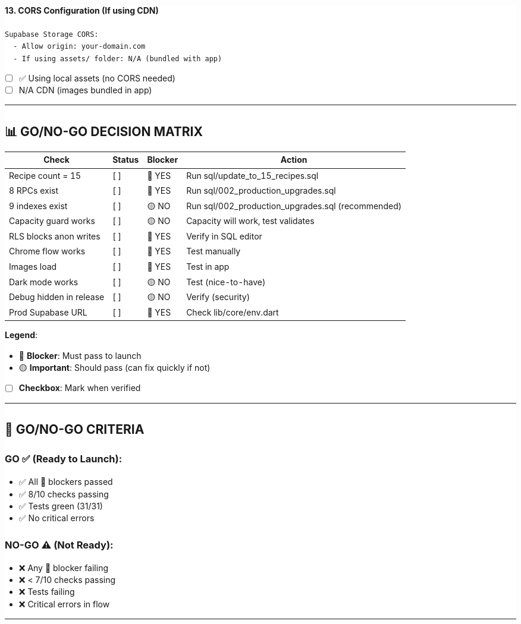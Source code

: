 #### **13. CORS Configuration** (If using CDN)
```
Supabase Storage CORS:
  - Allow origin: your-domain.com
  - If using assets/ folder: N/A (bundled with app)
```
- [ ] ✅ Using local assets (no CORS needed)
- [ ] N/A CDN (images bundled in app)

---

## 📊 **GO/NO-GO DECISION MATRIX**

| Check | Status | Blocker | Action |
|-------|--------|---------|--------|
| Recipe count = 15 | [ ] | 🔴 YES | Run sql/update_to_15_recipes.sql |
| 8 RPCs exist | [ ] | 🔴 YES | Run sql/002_production_upgrades.sql |
| 9 indexes exist | [ ] | 🟡 NO | Run sql/002_production_upgrades.sql (recommended) |
| Capacity guard works | [ ] | 🟡 NO | Capacity will work, test validates |
| RLS blocks anon writes | [ ] | 🔴 YES | Verify in SQL editor |
| Chrome flow works | [ ] | 🔴 YES | Test manually |
| Images load | [ ] | 🔴 YES | Test in app |
| Dark mode works | [ ] | 🟡 NO | Test (nice-to-have) |
| Debug hidden in release | [ ] | 🟡 NO | Verify (security) |
| Prod Supabase URL | [ ] | 🔴 YES | Check lib/core/env.dart |

**Legend**:
- 🔴 **Blocker**: Must pass to launch
- 🟡 **Important**: Should pass (can fix quickly if not)
- [ ] **Checkbox**: Mark when verified

---

## 🎯 **GO/NO-GO CRITERIA**

### **GO** ✅ (Ready to Launch):
- ✅ All 🔴 blockers passed
- ✅ 8/10 checks passing
- ✅ Tests green (31/31)
- ✅ No critical errors

### **NO-GO** ⚠️ (Not Ready):
- ❌ Any 🔴 blocker failing
- ❌ < 7/10 checks passing
- ❌ Tests failing
- ❌ Critical errors in flow

---